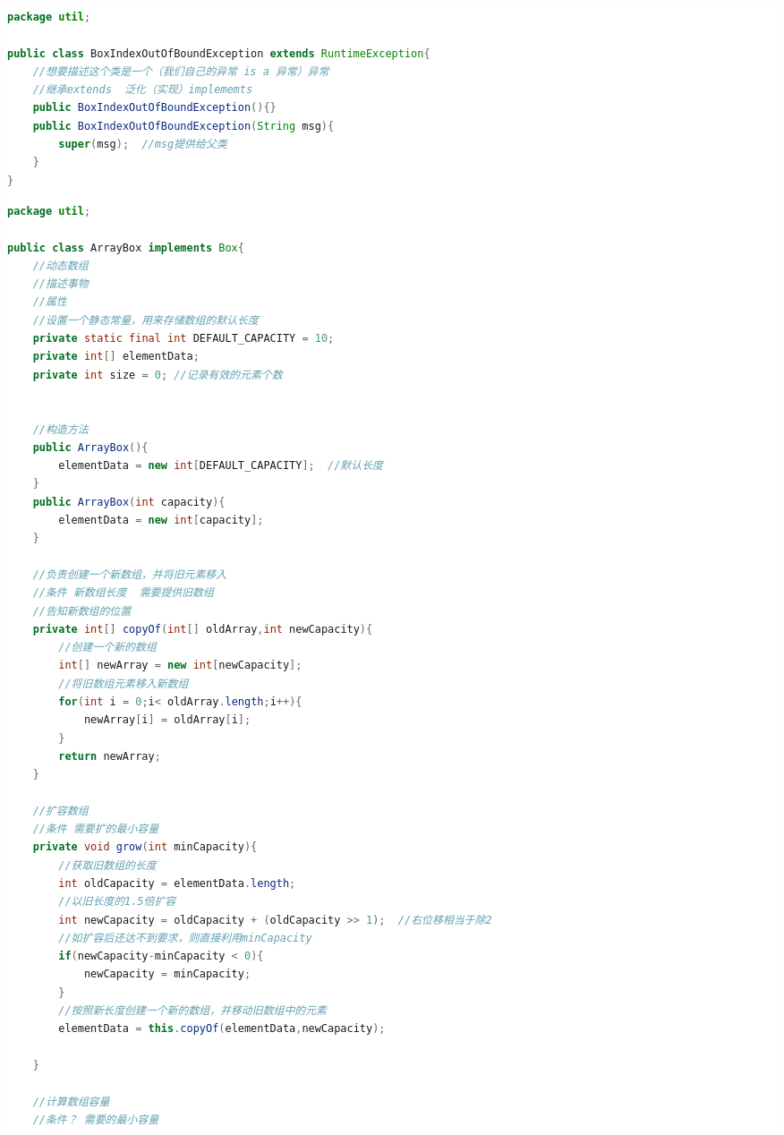    ```java
   package util;
   
   public class BoxIndexOutOfBoundException extends RuntimeException{
       //想要描述这个类是一个（我们自己的异常 is a 异常）异常
       //继承extends  泛化（实现）implememts
       public BoxIndexOutOfBoundException(){}
       public BoxIndexOutOfBoundException(String msg){
           super(msg);  //msg提供给父类
       }
   }
   ```

   ```java
   package util;
   
   public class ArrayBox implements Box{
       //动态数组
       //描述事物
       //属性
       //设置一个静态常量，用来存储数组的默认长度
       private static final int DEFAULT_CAPACITY = 10;
       private int[] elementData;
       private int size = 0; //记录有效的元素个数
   
   
       //构造方法
       public ArrayBox(){
           elementData = new int[DEFAULT_CAPACITY];  //默认长度
       }
       public ArrayBox(int capacity){
           elementData = new int[capacity];
       }
   
       //负责创建一个新数组，并将旧元素移入
       //条件 新数组长度  需要提供旧数组
       //告知新数组的位置
       private int[] copyOf(int[] oldArray,int newCapacity){
           //创建一个新的数组
           int[] newArray = new int[newCapacity];
           //将旧数组元素移入新数组
           for(int i = 0;i< oldArray.length;i++){
               newArray[i] = oldArray[i];
           }
           return newArray;
       }
   
       //扩容数组
       //条件 需要扩的最小容量
       private void grow(int minCapacity){
           //获取旧数组的长度
           int oldCapacity = elementData.length;
           //以旧长度的1.5倍扩容
           int newCapacity = oldCapacity + (oldCapacity >> 1);  //右位移相当于除2
           //如扩容后还达不到要求，则直接利用minCapacity
           if(newCapacity-minCapacity < 0){
               newCapacity = minCapacity;
           }
           //按照新长度创建一个新的数组，并移动旧数组中的元素
           elementData = this.copyOf(elementData,newCapacity);
   
       }
   
       //计算数组容量
       //条件？ 需要的最小容量
   ```